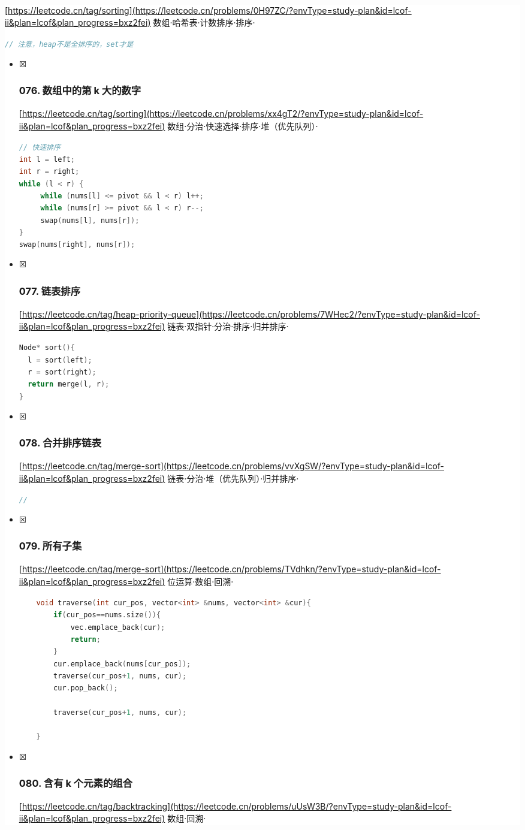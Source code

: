   [https://leetcode.cn/tag/sorting](https://leetcode.cn/problems/0H97ZC/?envType=study-plan&id=lcof-ii&plan=lcof&plan_progress=bxz2fei)
  数组·哈希表·计数排序·排序·
   ```c++ 
   // 注意，heap不是全排序的，set才是
   ```
- [x] ### 076. 数组中的第 k 大的数字 ### 
  [https://leetcode.cn/tag/sorting](https://leetcode.cn/problems/xx4gT2/?envType=study-plan&id=lcof-ii&plan=lcof&plan_progress=bxz2fei)
  数组·分治·快速选择·排序·堆（优先队列）·
   ```c++ 
   // 快速排序
   int l = left;
   int r = right;
   while (l < r) {
   		while (nums[l] <= pivot && l < r) l++;
   		while (nums[r] >= pivot && l < r) r--;
   		swap(nums[l], nums[r]);
   }
   swap(nums[right], nums[r]);
   ```
- [x] ### 077. 链表排序 ### 
  [https://leetcode.cn/tag/heap-priority-queue](https://leetcode.cn/problems/7WHec2/?envType=study-plan&id=lcof-ii&plan=lcof&plan_progress=bxz2fei)
  链表·双指针·分治·排序·归并排序·
   ```c++ 
   Node* sort(){
     l = sort(left);
     r = sort(right);
     return merge(l, r);
   }
   ```
- [x] ### 078. 合并排序链表 ###
  
  [https://leetcode.cn/tag/merge-sort](https://leetcode.cn/problems/vvXgSW/?envType=study-plan&id=lcof-ii&plan=lcof&plan_progress=bxz2fei)
  链表·分治·堆（优先队列）·归并排序·
  
   ```c++ 
   // 
  
   ```
- [x] ### 079. 所有子集 ### 
  [https://leetcode.cn/tag/merge-sort](https://leetcode.cn/problems/TVdhkn/?envType=study-plan&id=lcof-ii&plan=lcof&plan_progress=bxz2fei)
  位运算·数组·回溯·
   ```c++ 
       void traverse(int cur_pos, vector<int> &nums, vector<int> &cur){
           if(cur_pos==nums.size()){
               vec.emplace_back(cur);
               return;
           }
           cur.emplace_back(nums[cur_pos]);
           traverse(cur_pos+1, nums, cur);
           cur.pop_back();
   
           traverse(cur_pos+1, nums, cur);
   
       }
   ```
- [x] ### 080. 含有 k 个元素的组合 ### 
  [https://leetcode.cn/tag/backtracking](https://leetcode.cn/problems/uUsW3B/?envType=study-plan&id=lcof-ii&plan=lcof&plan_progress=bxz2fei)
  数组·回溯·
	 ```c++ 
	 